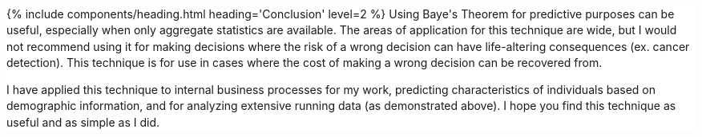 {% include components/heading.html heading='Conclusion' level=2 %}
Using Baye's Theorem for predictive purposes can be useful, especially when only aggregate statistics are available.  The areas of application for this technique are wide, but I would not recommend using it for making decisions where the risk of a wrong decision can have life-altering consequences (ex. cancer detection).  This technique is for use in cases where the cost of making a wrong decision can be recovered from.

I have applied this technique to internal business processes for my work, predicting characteristics of individuals based on demographic information, and for analyzing extensive running data (as demonstrated above).  I hope you find this technique as useful and as simple as I did.